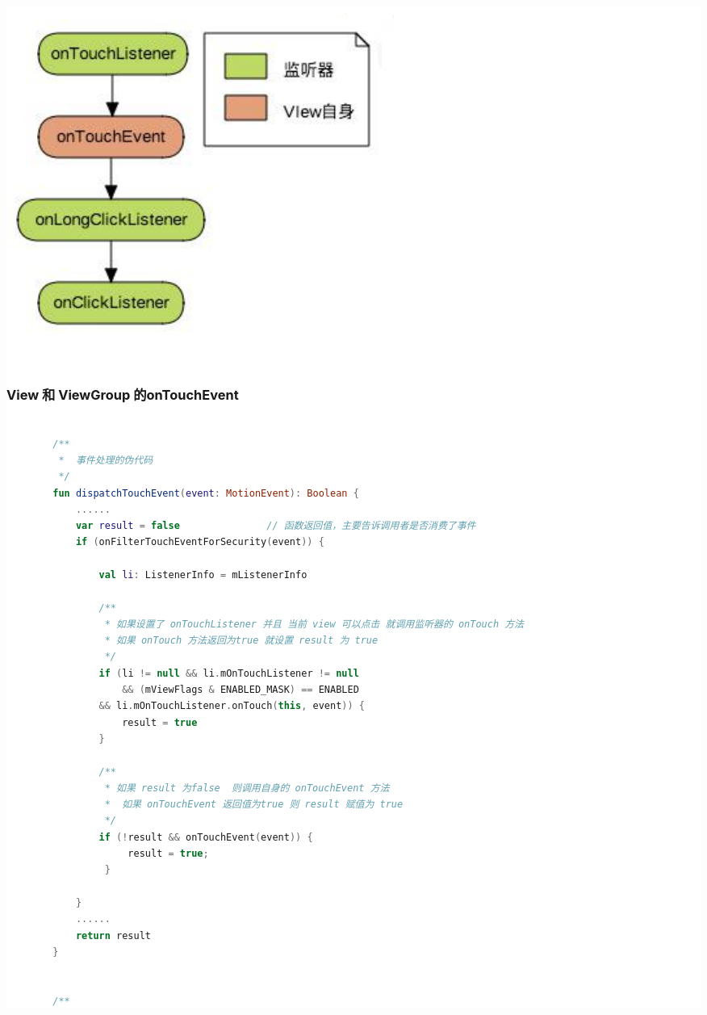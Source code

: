 ![9751eb878be949d5970eff7b07b13bed](../assets/学习笔记-View事件分发/9751eb878be949d5970eff7b07b13bed.png)

### View 和 ViewGroup 的onTouchEvent  

```Kotlin
		
        /**
         *  事件处理的伪代码
         */
        fun dispatchTouchEvent(event: MotionEvent): Boolean {
            ......
            var result = false               // 函数返回值，主要告诉调用者是否消费了事件
            if (onFilterTouchEventForSecurity(event)) {

                val li: ListenerInfo = mListenerInfo

                /**
                 * 如果设置了 onTouchListener 并且 当前 view 可以点击 就调用监听器的 onTouch 方法
                 * 如果 onTouch 方法返回为true 就设置 result 为 true
                 */
                if (li != null && li.mOnTouchListener != null
                    && (mViewFlags & ENABLED_MASK) == ENABLED
                && li.mOnTouchListener.onTouch(this, event)) {
                    result = true
                }

                /**
                 * 如果 result 为false  则调用自身的 onTouchEvent 方法
                 *  如果 onTouchEvent 返回值为true 则 result 赋值为 true
                 */
                if (!result && onTouchEvent(event)) {
                     result = true;
                 }

            }
            ......
            return result
        }
        
        
        /**
```